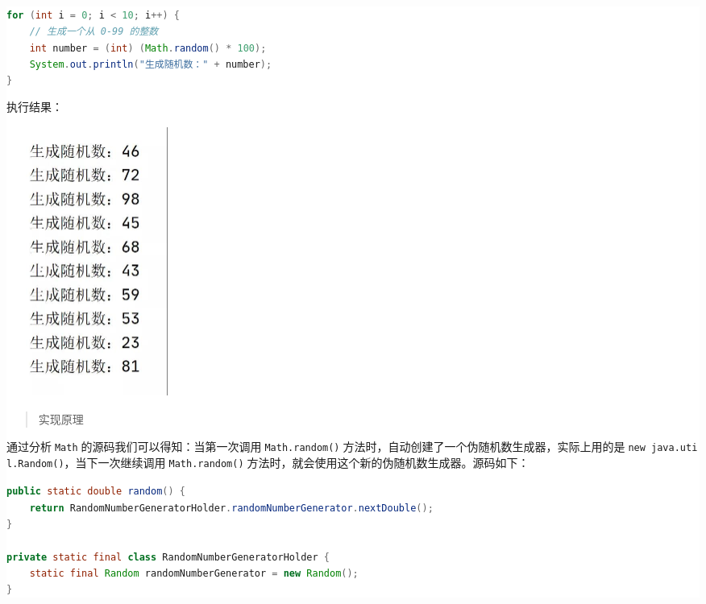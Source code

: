 ```java
for (int i = 0; i < 10; i++) {
    // 生成一个从 0-99 的整数
    int number = (int) (Math.random() * 100);
    System.out.println("生成随机数：" + number);
}
```

执行结果：

<img src="\assets\images\2021\javabase\math-random-2.jpg" style="zoom:50%;" />

> 实现原理

通过分析 `Math` 的源码我们可以得知：当第一次调用 `Math.random()` 方法时，自动创建了一个伪随机数生成器，实际上用的是 `new java.util.Random()`，当下一次继续调用 `Math.random()` 方法时，就会使用这个新的伪随机数生成器。源码如下：

```java
public static double random() {
    return RandomNumberGeneratorHolder.randomNumberGenerator.nextDouble();
}

private static final class RandomNumberGeneratorHolder {
    static final Random randomNumberGenerator = new Random();
}
```
